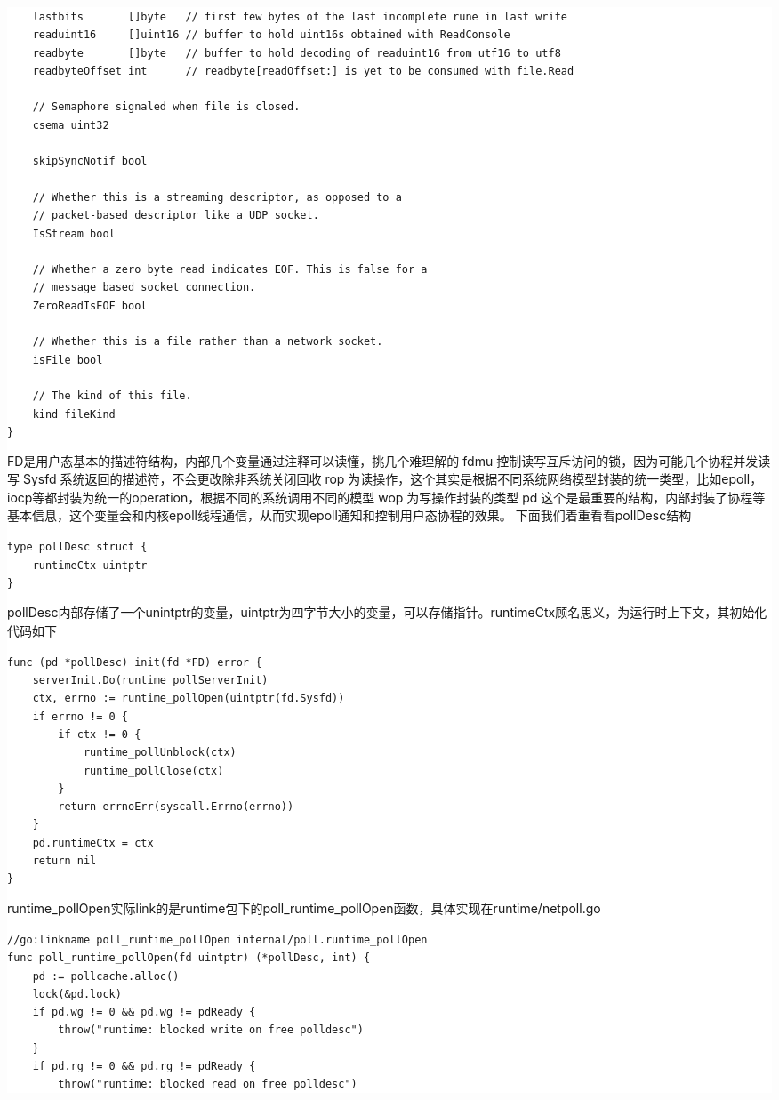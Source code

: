 ``` golang
	lastbits       []byte   // first few bytes of the last incomplete rune in last write
	readuint16     []uint16 // buffer to hold uint16s obtained with ReadConsole
	readbyte       []byte   // buffer to hold decoding of readuint16 from utf16 to utf8
	readbyteOffset int      // readbyte[readOffset:] is yet to be consumed with file.Read

	// Semaphore signaled when file is closed.
	csema uint32

	skipSyncNotif bool

	// Whether this is a streaming descriptor, as opposed to a
	// packet-based descriptor like a UDP socket.
	IsStream bool

	// Whether a zero byte read indicates EOF. This is false for a
	// message based socket connection.
	ZeroReadIsEOF bool

	// Whether this is a file rather than a network socket.
	isFile bool

	// The kind of this file.
	kind fileKind
}
```
FD是用户态基本的描述符结构，内部几个变量通过注释可以读懂，挑几个难理解的
fdmu 控制读写互斥访问的锁，因为可能几个协程并发读写
Sysfd 系统返回的描述符，不会更改除非系统关闭回收
rop 为读操作，这个其实是根据不同系统网络模型封装的统一类型，比如epoll，iocp等都封装为统一的operation，根据不同的系统调用不同的模型
wop 为写操作封装的类型
pd 这个是最重要的结构，内部封装了协程等基本信息，这个变量会和内核epoll线程通信，从而实现epoll通知和控制用户态协程的效果。
下面我们着重看看pollDesc结构
``` golang
type pollDesc struct {
	runtimeCtx uintptr
}
```
pollDesc内部存储了一个unintptr的变量，uintptr为四字节大小的变量，可以存储指针。runtimeCtx顾名思义，为运行时上下文，其初始化代码如下
``` golang
func (pd *pollDesc) init(fd *FD) error {
	serverInit.Do(runtime_pollServerInit)
	ctx, errno := runtime_pollOpen(uintptr(fd.Sysfd))
	if errno != 0 {
		if ctx != 0 {
			runtime_pollUnblock(ctx)
			runtime_pollClose(ctx)
		}
		return errnoErr(syscall.Errno(errno))
	}
	pd.runtimeCtx = ctx
	return nil
}
```
runtime_pollOpen实际link的是runtime包下的poll_runtime_pollOpen函数，具体实现在runtime/netpoll.go
``` golang
//go:linkname poll_runtime_pollOpen internal/poll.runtime_pollOpen
func poll_runtime_pollOpen(fd uintptr) (*pollDesc, int) {
	pd := pollcache.alloc()
	lock(&pd.lock)
	if pd.wg != 0 && pd.wg != pdReady {
		throw("runtime: blocked write on free polldesc")
	}
	if pd.rg != 0 && pd.rg != pdReady {
		throw("runtime: blocked read on free polldesc")
```